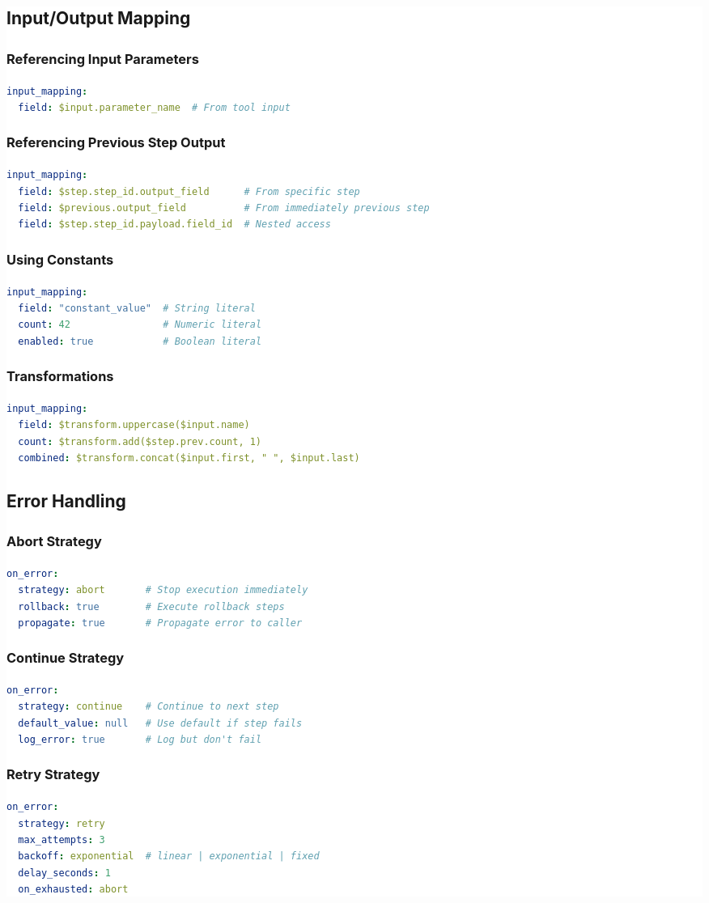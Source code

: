 ## Input/Output Mapping

### Referencing Input Parameters
```yaml
input_mapping:
  field: $input.parameter_name  # From tool input
```

### Referencing Previous Step Output
```yaml
input_mapping:
  field: $step.step_id.output_field      # From specific step
  field: $previous.output_field          # From immediately previous step
  field: $step.step_id.payload.field_id  # Nested access
```

### Using Constants
```yaml
input_mapping:
  field: "constant_value"  # String literal
  count: 42                # Numeric literal
  enabled: true            # Boolean literal
```

### Transformations
```yaml
input_mapping:
  field: $transform.uppercase($input.name)
  count: $transform.add($step.prev.count, 1)
  combined: $transform.concat($input.first, " ", $input.last)
```

## Error Handling

### Abort Strategy
```yaml
on_error:
  strategy: abort       # Stop execution immediately
  rollback: true        # Execute rollback steps
  propagate: true       # Propagate error to caller
```

### Continue Strategy
```yaml
on_error:
  strategy: continue    # Continue to next step
  default_value: null   # Use default if step fails
  log_error: true       # Log but don't fail
```

### Retry Strategy
```yaml
on_error:
  strategy: retry
  max_attempts: 3
  backoff: exponential  # linear | exponential | fixed
  delay_seconds: 1
  on_exhausted: abort
```
